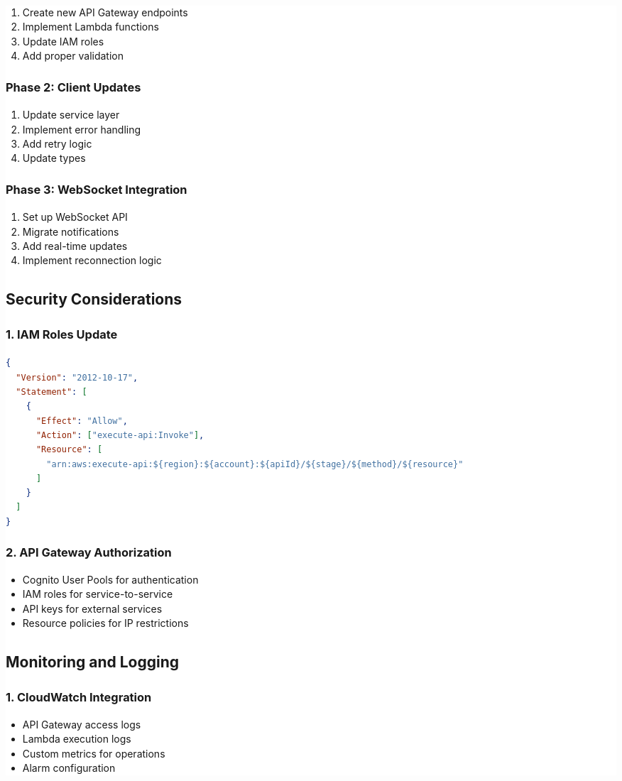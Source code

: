 1. Create new API Gateway endpoints
2. Implement Lambda functions
3. Update IAM roles
4. Add proper validation

### Phase 2: Client Updates

1. Update service layer
2. Implement error handling
3. Add retry logic
4. Update types

### Phase 3: WebSocket Integration

1. Set up WebSocket API
2. Migrate notifications
3. Add real-time updates
4. Implement reconnection logic

## Security Considerations

### 1. IAM Roles Update

```json
{
  "Version": "2012-10-17",
  "Statement": [
    {
      "Effect": "Allow",
      "Action": ["execute-api:Invoke"],
      "Resource": [
        "arn:aws:execute-api:${region}:${account}:${apiId}/${stage}/${method}/${resource}"
      ]
    }
  ]
}
```

### 2. API Gateway Authorization

- Cognito User Pools for authentication
- IAM roles for service-to-service
- API keys for external services
- Resource policies for IP restrictions

## Monitoring and Logging

### 1. CloudWatch Integration

- API Gateway access logs
- Lambda execution logs
- Custom metrics for operations
- Alarm configuration
